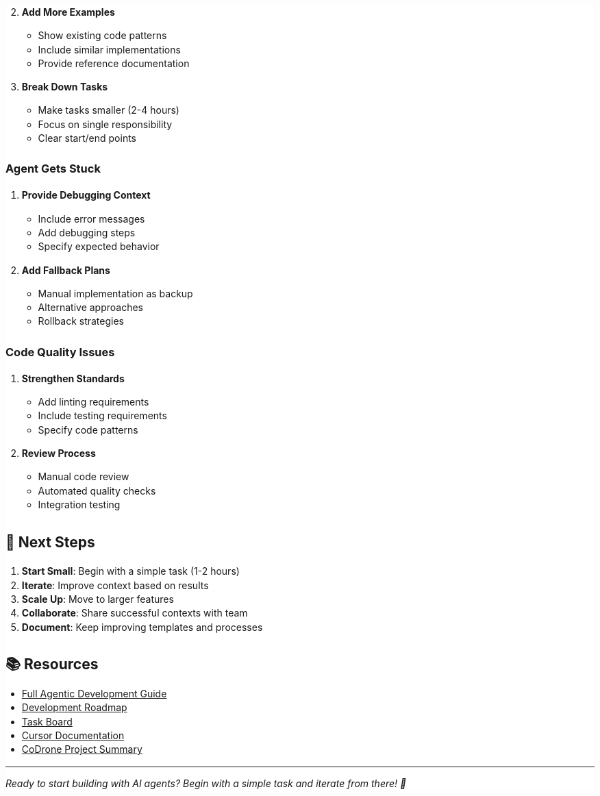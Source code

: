 2. **Add More Examples**
   - Show existing code patterns
   - Include similar implementations
   - Provide reference documentation

3. **Break Down Tasks**
   - Make tasks smaller (2-4 hours)
   - Focus on single responsibility
   - Clear start/end points

### Agent Gets Stuck

1. **Provide Debugging Context**
   - Include error messages
   - Add debugging steps
   - Specify expected behavior

2. **Add Fallback Plans**
   - Manual implementation as backup
   - Alternative approaches
   - Rollback strategies

### Code Quality Issues

1. **Strengthen Standards**
   - Add linting requirements
   - Include testing requirements
   - Specify code patterns

2. **Review Process**
   - Manual code review
   - Automated quality checks
   - Integration testing

## 🎯 Next Steps

1. **Start Small**: Begin with a simple task (1-2 hours)
2. **Iterate**: Improve context based on results
3. **Scale Up**: Move to larger features
4. **Collaborate**: Share successful contexts with team
5. **Document**: Keep improving templates and processes

## 📚 Resources

- [Full Agentic Development Guide](AGENTIC_DEVELOPMENT.md)
- [Development Roadmap](.cursor/roadmaps/development-roadmap.md)
- [Task Board](.cursor/tasks/task-board.md)
- [Cursor Documentation](https://cursor.sh/docs)
- [CoDrone Project Summary](PROJECT_SUMMARY.md)

---

_Ready to start building with AI agents? Begin with a simple task and iterate from there! 🚀_

